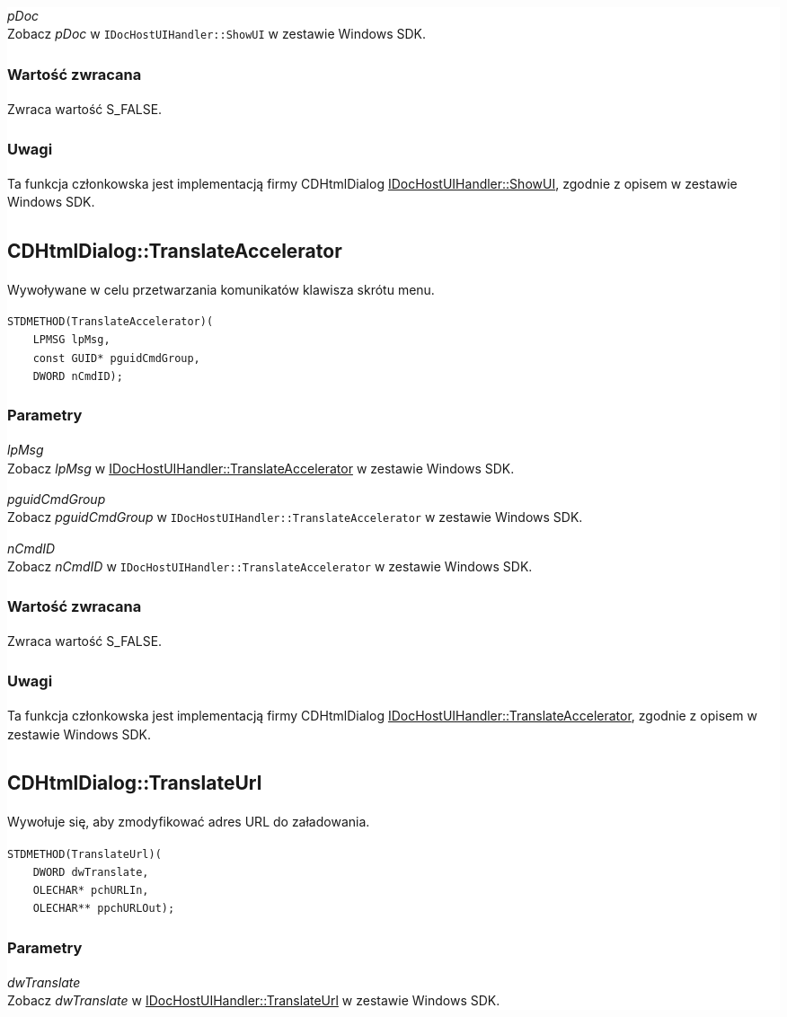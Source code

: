  *pDoc*  
 Zobacz *pDoc* w `IDocHostUIHandler::ShowUI` w zestawie Windows SDK.  
  
### <a name="return-value"></a>Wartość zwracana  
 Zwraca wartość S_FALSE.  
  
### <a name="remarks"></a>Uwagi  
 Ta funkcja członkowska jest implementacją firmy CDHtmlDialog [IDocHostUIHandler::ShowUI](https://msdn.microsoft.com/library/aa753265.aspx), zgodnie z opisem w zestawie Windows SDK.  
  
##  <a name="translateaccelerator"></a>  CDHtmlDialog::TranslateAccelerator  
 Wywoływane w celu przetwarzania komunikatów klawisza skrótu menu.  
  
```  
STDMETHOD(TranslateAccelerator)(
    LPMSG lpMsg,  
    const GUID* pguidCmdGroup,  
    DWORD nCmdID);
```  
  
### <a name="parameters"></a>Parametry  
 *lpMsg*  
 Zobacz *lpMsg* w [IDocHostUIHandler::TranslateAccelerator](https://msdn.microsoft.com/library/aa753266.aspx) w zestawie Windows SDK.  
  
 *pguidCmdGroup*  
 Zobacz *pguidCmdGroup* w `IDocHostUIHandler::TranslateAccelerator` w zestawie Windows SDK.  
  
 *nCmdID*  
 Zobacz *nCmdID* w `IDocHostUIHandler::TranslateAccelerator` w zestawie Windows SDK.  
  
### <a name="return-value"></a>Wartość zwracana  
 Zwraca wartość S_FALSE.  
  
### <a name="remarks"></a>Uwagi  
 Ta funkcja członkowska jest implementacją firmy CDHtmlDialog [IDocHostUIHandler::TranslateAccelerator](https://msdn.microsoft.com/library/aa753266.aspx), zgodnie z opisem w zestawie Windows SDK.  
  
##  <a name="translateurl"></a>  CDHtmlDialog::TranslateUrl  
 Wywołuje się, aby zmodyfikować adres URL do załadowania.  
  
```  
STDMETHOD(TranslateUrl)(
    DWORD dwTranslate,  
    OLECHAR* pchURLIn,  
    OLECHAR** ppchURLOut);
```  
  
### <a name="parameters"></a>Parametry  
 *dwTranslate*  
 Zobacz *dwTranslate* w [IDocHostUIHandler::TranslateUrl](https://msdn.microsoft.com/library/aa753267.aspx) w zestawie Windows SDK.  
  